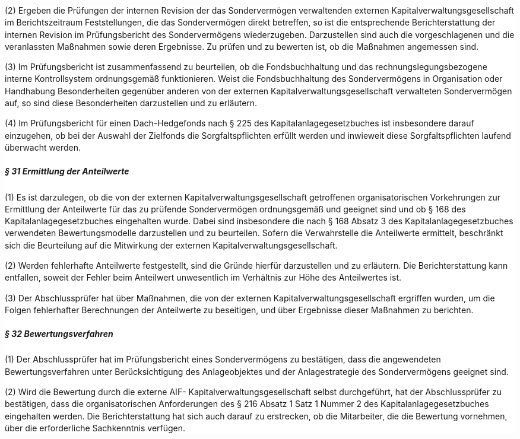 (2) Ergeben die Prüfungen der internen Revision der das Sondervermögen
verwaltenden externen Kapitalverwaltungsgesellschaft im
Berichtszeitraum Feststellungen, die das Sondervermögen direkt
betreffen, so ist die entsprechende Berichterstattung der internen
Revision im Prüfungsbericht des Sondervermögens wiederzugeben.
Darzustellen sind auch die vorgeschlagenen und die veranlassten
Maßnahmen sowie deren Ergebnisse. Zu prüfen und zu bewerten ist, ob
die Maßnahmen angemessen sind.

(3) Im Prüfungsbericht ist zusammenfassend zu beurteilen, ob die
Fondsbuchhaltung und das rechnungslegungsbezogene interne
Kontrollsystem ordnungsgemäß funktionieren. Weist die Fondsbuchhaltung
des Sondervermögens in Organisation oder Handhabung Besonderheiten
gegenüber anderen von der externen Kapitalverwaltungsgesellschaft
verwalteten Sondervermögen auf, so sind diese Besonderheiten
darzustellen und zu erläutern.

(4) Im Prüfungsbericht für einen Dach-Hedgefonds nach § 225 des
Kapitalanlagegesetzbuches ist insbesondere darauf einzugehen, ob bei
der Auswahl der Zielfonds die Sorgfaltspflichten erfüllt werden und
inwieweit diese Sorgfaltspflichten laufend überwacht werden.


##### § 31 Ermittlung der Anteilwerte

(1) Es ist darzulegen, ob die von der externen
Kapitalverwaltungsgesellschaft getroffenen organisatorischen
Vorkehrungen zur Ermittlung der Anteilwerte für das zu prüfende
Sondervermögen ordnungsgemäß und geeignet sind und ob § 168 des
Kapitalanlagegesetzbuches eingehalten wurde. Dabei sind insbesondere
die nach § 168 Absatz 3 des Kapitalanlagegesetzbuches verwendeten
Bewertungsmodelle darzustellen und zu beurteilen. Sofern die
Verwahrstelle die Anteilwerte ermittelt, beschränkt sich die
Beurteilung auf die Mitwirkung der externen
Kapitalverwaltungsgesellschaft.

(2) Werden fehlerhafte Anteilwerte festgestellt, sind die Gründe
hierfür darzustellen und zu erläutern. Die Berichterstattung kann
entfallen, soweit der Fehler beim Anteilwert unwesentlich im
Verhältnis zur Höhe des Anteilwertes ist.

(3) Der Abschlussprüfer hat über Maßnahmen, die von der externen
Kapitalverwaltungsgesellschaft ergriffen wurden, um die Folgen
fehlerhafter Berechnungen der Anteilwerte zu beseitigen, und über
Ergebnisse dieser Maßnahmen zu berichten.


##### § 32 Bewertungsverfahren

(1) Der Abschlussprüfer hat im Prüfungsbericht eines Sondervermögens
zu bestätigen, dass die angewendeten Bewertungsverfahren unter
Berücksichtigung des Anlageobjektes und der Anlagestrategie des
Sondervermögens geeignet sind.

(2) Wird die Bewertung durch die externe AIF-
Kapitalverwaltungsgesellschaft selbst durchgeführt, hat der
Abschlussprüfer zu bestätigen, dass die organisatorischen
Anforderungen des § 216 Absatz 1 Satz 1 Nummer 2 des
Kapitalanlagegesetzbuches eingehalten werden. Die Berichterstattung
hat sich auch darauf zu erstrecken, ob die Mitarbeiter, die die
Bewertung vornehmen, über die erforderliche Sachkenntnis verfügen.

